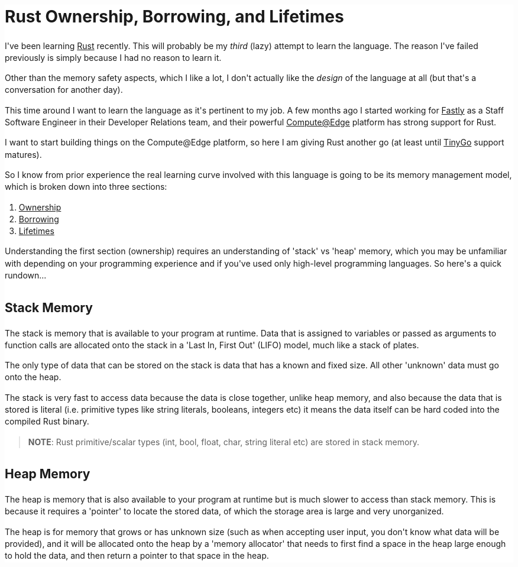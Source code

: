 # Rust Ownership, Borrowing, and Lifetimes

I've been learning [Rust](https://www.rust-lang.org/) recently. This will probably be my _third_ (lazy) attempt to learn the language. The reason I've failed previously is simply because I had no reason to learn it.

Other than the memory safety aspects, which I like a lot, I don't actually like the _design_ of the language at all (but that's a conversation for another day).

This time around I want to learn the language as it's pertinent to my job. A few months ago I started working for [Fastly](https://www.fastly.com/) as a Staff Software Engineer in their Developer Relations team, and their powerful [Compute@Edge](https://www.fastly.com/products/edge-compute/features) platform has strong support for Rust.

I want to start building things on the Compute@Edge platform, so here I am giving Rust another go (at least until [TinyGo](https://tinygo.org/) support matures).

So I know from prior experience the real learning curve involved with this language is going to be its memory management model, which is broken down into three sections:

1. [Ownership](https://doc.rust-lang.org/stable/book/ch04-00-understanding-ownership.html)
1. [Borrowing](https://doc.rust-lang.org/stable/book/ch04-02-references-and-borrowing.html)
1. [Lifetimes](https://doc.rust-lang.org/stable/book/ch10-03-lifetime-syntax.html)

Understanding the first section (ownership) requires an understanding of 'stack' vs 'heap' memory, which you may be unfamiliar with depending on your programming experience and if you've used only high-level programming languages. So here's a quick rundown...

## Stack Memory

The stack is memory that is available to your program at runtime. Data that is assigned to variables or passed as arguments to function calls are allocated onto the stack in a 'Last In, First Out' (LIFO) model, much like a stack of plates.

The only type of data that can be stored on the stack is data that has a known and fixed size. All other 'unknown' data must go onto the heap.

The stack is very fast to access data because the data is close together, unlike heap memory, and also because the data that is stored is literal (i.e. primitive types like string literals, booleans, integers etc) it means the data itself can be hard coded into the compiled Rust binary.

> **NOTE**: Rust primitive/scalar types (int, bool, float, char, string literal etc) are stored in stack memory.

## Heap Memory

The heap is memory that is also available to your program at runtime but is much slower to access than stack memory. This is because it requires a 'pointer' to locate the stored data, of which the storage area is large and very unorganized.

The heap is for memory that grows or has unknown size (such as when accepting user input, you don't know what data will be provided), and it will be allocated onto the heap by a 'memory allocator' that needs to first find a space in the heap large enough to hold the data, and then return a pointer to that space in the heap.

